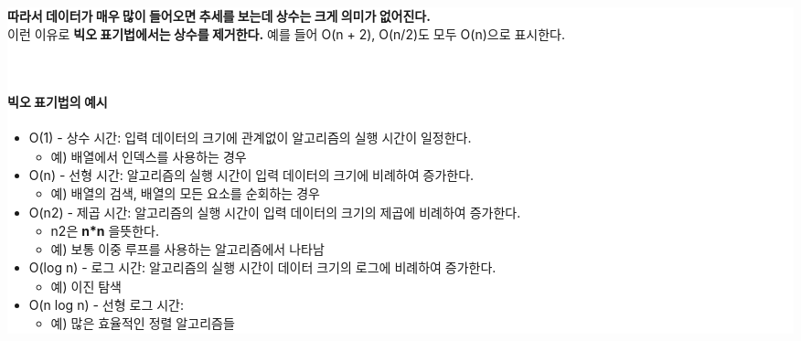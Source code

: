 **따라서 데이터가 매우 많이 들어오면 추세를 보는데 상수는 크게 의미가 없어진다.**\
이런 이유로 **빅오 표기법에서는 상수를 제거한다.** 예를 들어 O(n + 2), O(n/2)도 모두 O(n)으로 표시한다.

<figure><img src="../../../../.gitbook/assets/스크린샷 2025-04-16 18.22.17.png" alt="" width="563"><figcaption></figcaption></figure>

#### 빅오 표기법의 예시

* O(1) - 상수 시간: 입력 데이터의 크기에 관계없이 알고리즘의 실행 시간이 일정한다.
  * 예) 배열에서 인덱스를 사용하는 경우
* O(n) - 선형 시간: 알고리즘의 실행 시간이 입력 데이터의 크기에 비례하여 증가한다.
  * 예) 배열의 검색, 배열의 모든 요소를 순회하는 경우
* O(n2) - 제곱 시간: 알고리즘의 실행 시간이 입력 데이터의 크기의 제곱에 비례하여 증가한다.
  * n2은 **n\*n** 을뜻한다.
  * 예) 보통 이중 루프를 사용하는 알고리즘에서 나타남
* O(log n) - 로그 시간: 알고리즘의 실행 시간이 데이터 크기의 로그에 비례하여 증가한다.
  * 예) 이진 탐색
* O(n log n) - 선형 로그 시간:
  * 예) 많은 효율적인 정렬 알고리즘들
